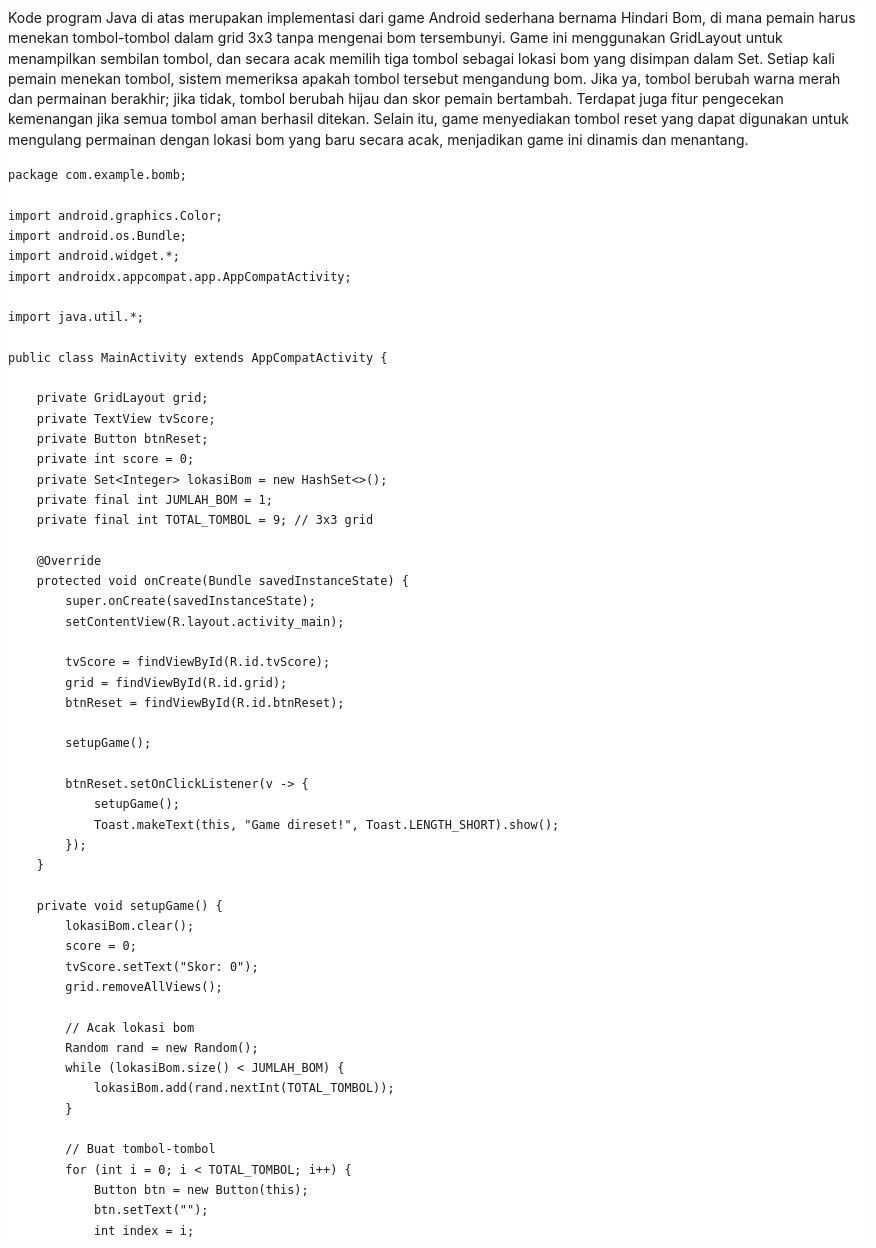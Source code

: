 Kode program Java di atas merupakan implementasi dari game Android sederhana bernama Hindari Bom, di mana pemain harus menekan tombol-tombol dalam grid 3x3 tanpa mengenai bom tersembunyi. Game ini menggunakan GridLayout untuk menampilkan sembilan tombol, dan secara acak memilih tiga tombol sebagai lokasi bom yang disimpan dalam Set<Integer>. Setiap kali pemain menekan tombol, sistem memeriksa apakah tombol tersebut mengandung bom. Jika ya, tombol berubah warna merah dan permainan berakhir; jika tidak, tombol berubah hijau dan skor pemain bertambah. Terdapat juga fitur pengecekan kemenangan jika semua tombol aman berhasil ditekan. Selain itu, game menyediakan tombol reset yang dapat digunakan untuk mengulang permainan dengan lokasi bom yang baru secara acak, menjadikan game ini dinamis dan menantang.
```
package com.example.bomb;

import android.graphics.Color;
import android.os.Bundle;
import android.widget.*;
import androidx.appcompat.app.AppCompatActivity;

import java.util.*;

public class MainActivity extends AppCompatActivity {

    private GridLayout grid;
    private TextView tvScore;
    private Button btnReset;
    private int score = 0;
    private Set<Integer> lokasiBom = new HashSet<>();
    private final int JUMLAH_BOM = 1;
    private final int TOTAL_TOMBOL = 9; // 3x3 grid

    @Override
    protected void onCreate(Bundle savedInstanceState) {
        super.onCreate(savedInstanceState);
        setContentView(R.layout.activity_main);

        tvScore = findViewById(R.id.tvScore);
        grid = findViewById(R.id.grid);
        btnReset = findViewById(R.id.btnReset);

        setupGame();

        btnReset.setOnClickListener(v -> {
            setupGame();
            Toast.makeText(this, "Game direset!", Toast.LENGTH_SHORT).show();
        });
    }

    private void setupGame() {
        lokasiBom.clear();
        score = 0;
        tvScore.setText("Skor: 0");
        grid.removeAllViews();

        // Acak lokasi bom
        Random rand = new Random();
        while (lokasiBom.size() < JUMLAH_BOM) {
            lokasiBom.add(rand.nextInt(TOTAL_TOMBOL));
        }

        // Buat tombol-tombol
        for (int i = 0; i < TOTAL_TOMBOL; i++) {
            Button btn = new Button(this);
            btn.setText("");
            int index = i;

```